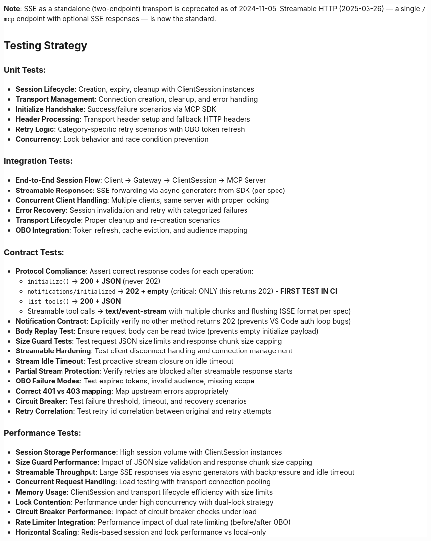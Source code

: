**Note**: SSE as a standalone (two-endpoint) transport is deprecated as of 2024-11-05. Streamable HTTP (2025-03-26) — a single `/mcp` endpoint with optional SSE responses — is now the standard.

## Testing Strategy

### Unit Tests:
- **Session Lifecycle**: Creation, expiry, cleanup with ClientSession instances
- **Transport Management**: Connection creation, cleanup, and error handling
- **Initialize Handshake**: Success/failure scenarios via MCP SDK
- **Header Processing**: Transport header setup and fallback HTTP headers
- **Retry Logic**: Category-specific retry scenarios with OBO token refresh
- **Concurrency**: Lock behavior and race condition prevention

### Integration Tests:
- **End-to-End Session Flow**: Client → Gateway → ClientSession → MCP Server
- **Streamable Responses**: SSE forwarding via async generators from SDK (per spec)
- **Concurrent Client Handling**: Multiple clients, same server with proper locking
- **Error Recovery**: Session invalidation and retry with categorized failures
- **Transport Lifecycle**: Proper cleanup and re-creation scenarios
- **OBO Integration**: Token refresh, cache eviction, and audience mapping

### Contract Tests:
- **Protocol Compliance**: Assert correct response codes for each operation:
  - `initialize()` → **200 + JSON** (never 202)
  - `notifications/initialized` → **202 + empty** (critical: ONLY this returns 202) - **FIRST TEST IN CI**
  - `list_tools()` → **200 + JSON**
  - Streamable tool calls → **text/event-stream** with multiple chunks and flushing (SSE format per spec)
- **Notification Contract**: Explicitly verify no other method returns 202 (prevents VS Code auth loop bugs)
- **Body Replay Test**: Ensure request body can be read twice (prevents empty initialize payload)
- **Size Guard Tests**: Test request JSON size limits and response chunk size capping
- **Streamable Hardening**: Test client disconnect handling and connection management
- **Stream Idle Timeout**: Test proactive stream closure on idle timeout
- **Partial Stream Protection**: Verify retries are blocked after streamable response starts
- **OBO Failure Modes**: Test expired tokens, invalid audience, missing scope
- **Correct 401 vs 403 mapping**: Map upstream errors appropriately
- **Circuit Breaker**: Test failure threshold, timeout, and recovery scenarios
- **Retry Correlation**: Test retry_id correlation between original and retry attempts

### Performance Tests:
- **Session Storage Performance**: High session volume with ClientSession instances
- **Size Guard Performance**: Impact of JSON size validation and response chunk size capping
- **Streamable Throughput**: Large SSE responses via async generators with backpressure and idle timeout
- **Concurrent Request Handling**: Load testing with transport connection pooling
- **Memory Usage**: ClientSession and transport lifecycle efficiency with size limits
- **Lock Contention**: Performance under high concurrency with dual-lock strategy
- **Circuit Breaker Performance**: Impact of circuit breaker checks under load
- **Rate Limiter Integration**: Performance impact of dual rate limiting (before/after OBO)
- **Horizontal Scaling**: Redis-based session and lock performance vs local-only
